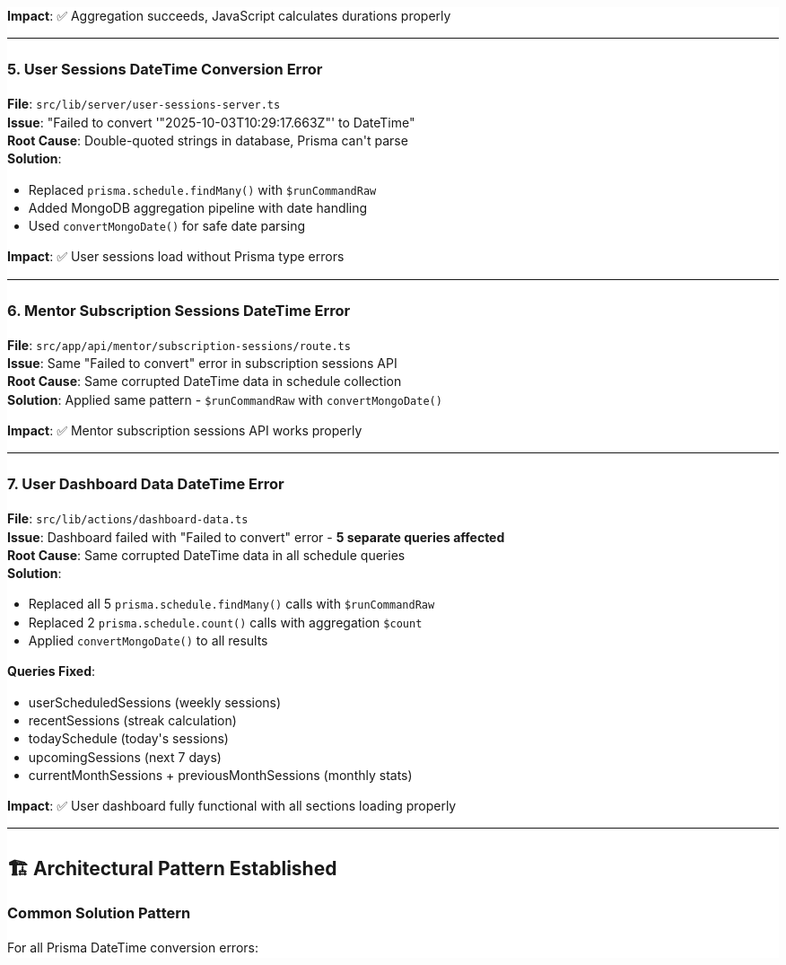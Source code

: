 **Impact**: ✅ Aggregation succeeds, JavaScript calculates durations properly

---

### **5. User Sessions DateTime Conversion Error**
**File**: `src/lib/server/user-sessions-server.ts`  
**Issue**: "Failed to convert '\"2025-10-03T10:29:17.663Z\"' to DateTime"  
**Root Cause**: Double-quoted strings in database, Prisma can't parse  
**Solution**: 
- Replaced `prisma.schedule.findMany()` with `$runCommandRaw`
- Added MongoDB aggregation pipeline with date handling
- Used `convertMongoDate()` for safe date parsing

**Impact**: ✅ User sessions load without Prisma type errors

---

### **6. Mentor Subscription Sessions DateTime Error**
**File**: `src/app/api/mentor/subscription-sessions/route.ts`  
**Issue**: Same "Failed to convert" error in subscription sessions API  
**Root Cause**: Same corrupted DateTime data in schedule collection  
**Solution**: Applied same pattern - `$runCommandRaw` with `convertMongoDate()`

**Impact**: ✅ Mentor subscription sessions API works properly

---

### **7. User Dashboard Data DateTime Error**
**File**: `src/lib/actions/dashboard-data.ts`  
**Issue**: Dashboard failed with "Failed to convert" error - **5 separate queries affected**  
**Root Cause**: Same corrupted DateTime data in all schedule queries  
**Solution**: 
- Replaced all 5 `prisma.schedule.findMany()` calls with `$runCommandRaw`
- Replaced 2 `prisma.schedule.count()` calls with aggregation `$count`
- Applied `convertMongoDate()` to all results

**Queries Fixed**:
- userScheduledSessions (weekly sessions)
- recentSessions (streak calculation)
- todaySchedule (today's sessions)
- upcomingSessions (next 7 days)
- currentMonthSessions + previousMonthSessions (monthly stats)

**Impact**: ✅ User dashboard fully functional with all sections loading properly

---

## 🏗️ **Architectural Pattern Established**

### **Common Solution Pattern**

For all Prisma DateTime conversion errors:
